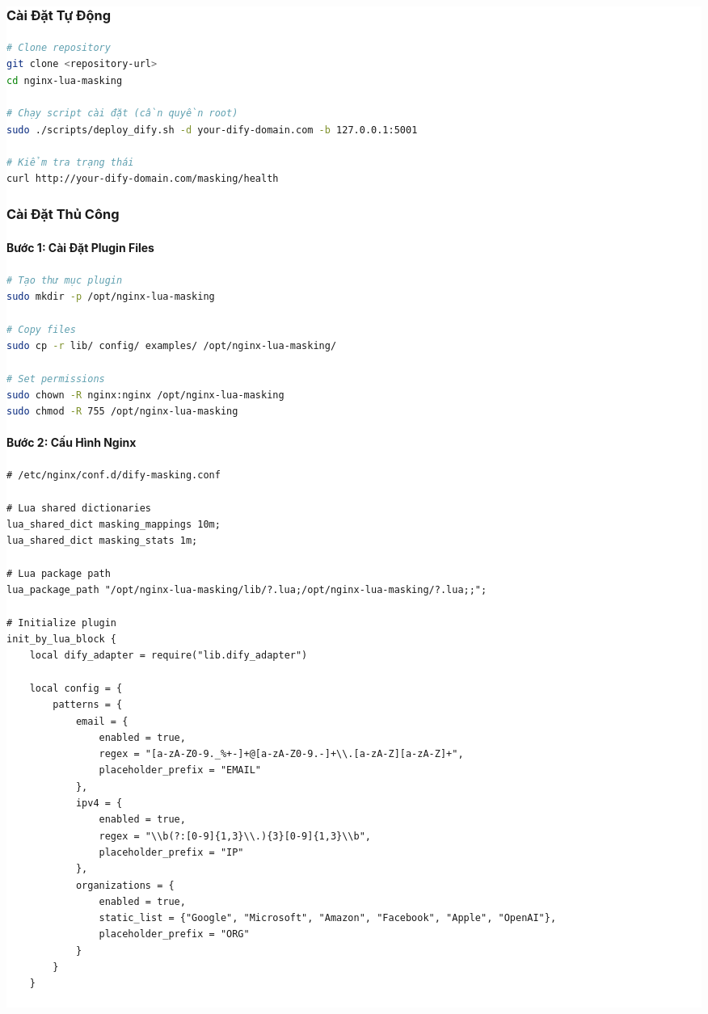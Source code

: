 ### Cài Đặt Tự Động

```bash
# Clone repository
git clone <repository-url>
cd nginx-lua-masking

# Chạy script cài đặt (cần quyền root)
sudo ./scripts/deploy_dify.sh -d your-dify-domain.com -b 127.0.0.1:5001

# Kiểm tra trạng thái
curl http://your-dify-domain.com/masking/health
```

### Cài Đặt Thủ Công

#### Bước 1: Cài Đặt Plugin Files
```bash
# Tạo thư mục plugin
sudo mkdir -p /opt/nginx-lua-masking

# Copy files
sudo cp -r lib/ config/ examples/ /opt/nginx-lua-masking/

# Set permissions
sudo chown -R nginx:nginx /opt/nginx-lua-masking
sudo chmod -R 755 /opt/nginx-lua-masking
```

#### Bước 2: Cấu Hình Nginx
```nginx
# /etc/nginx/conf.d/dify-masking.conf

# Lua shared dictionaries
lua_shared_dict masking_mappings 10m;
lua_shared_dict masking_stats 1m;

# Lua package path
lua_package_path "/opt/nginx-lua-masking/lib/?.lua;/opt/nginx-lua-masking/?.lua;;";

# Initialize plugin
init_by_lua_block {
    local dify_adapter = require("lib.dify_adapter")
    
    local config = {
        patterns = {
            email = { 
                enabled = true, 
                regex = "[a-zA-Z0-9._%+-]+@[a-zA-Z0-9.-]+\\.[a-zA-Z][a-zA-Z]+", 
                placeholder_prefix = "EMAIL" 
            },
            ipv4 = { 
                enabled = true, 
                regex = "\\b(?:[0-9]{1,3}\\.){3}[0-9]{1,3}\\b", 
                placeholder_prefix = "IP" 
            },
            organizations = { 
                enabled = true, 
                static_list = {"Google", "Microsoft", "Amazon", "Facebook", "Apple", "OpenAI"}, 
                placeholder_prefix = "ORG" 
            }
        }
    }
    
```